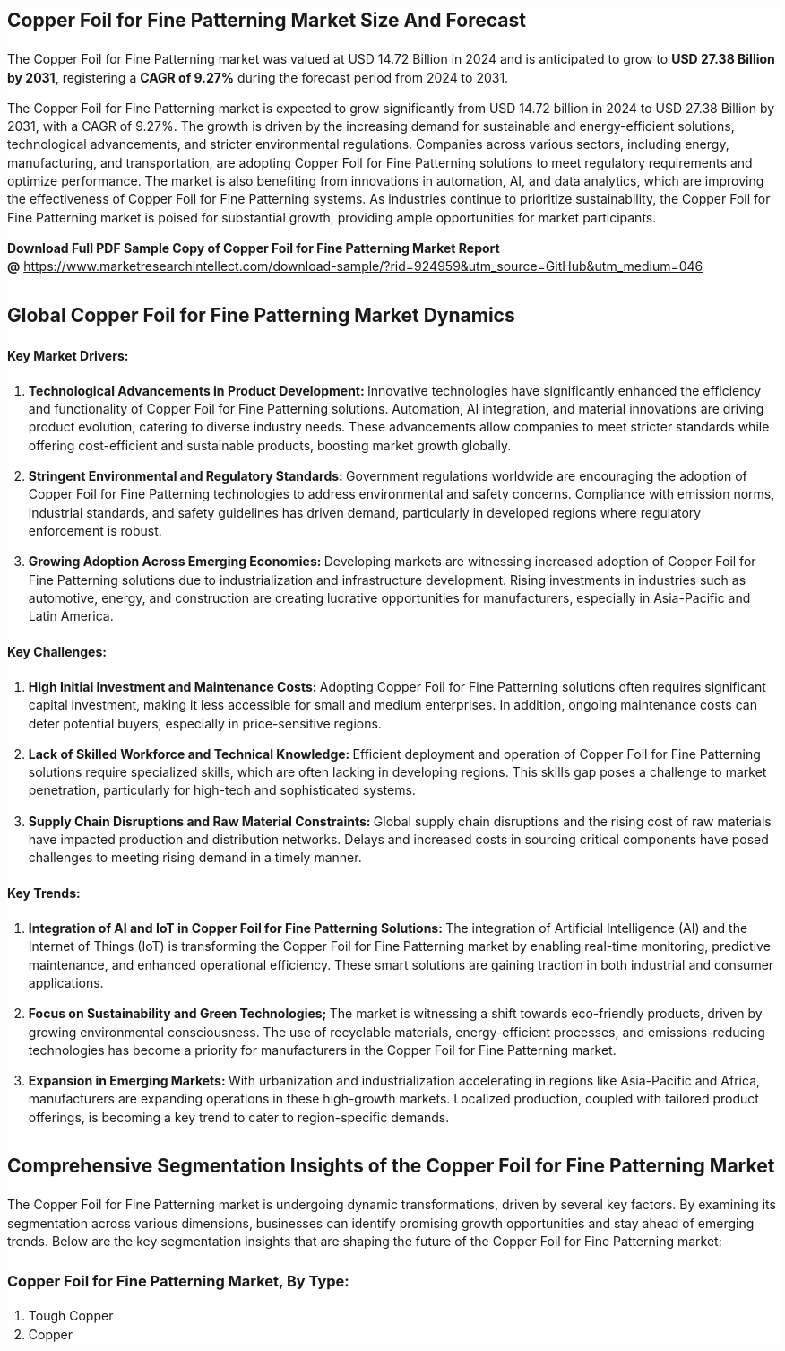 <h2>Copper Foil for Fine Patterning Market Size And Forecast</h2><p>The Copper Foil for Fine Patterning market was valued at USD 14.72 Billion in 2024 and is anticipated to grow to <strong>USD 27.38 Billion by 2031</strong>, registering a <strong>CAGR of 9.27%</strong> during the forecast period from 2024 to 2031.</p><p>The Copper Foil for Fine Patterning market is expected to grow significantly from USD 14.72 billion in 2024 to USD 27.38 Billion by 2031, with a CAGR of 9.27%. The growth is driven by the increasing demand for sustainable and energy-efficient solutions, technological advancements, and stricter environmental regulations. Companies across various sectors, including energy, manufacturing, and transportation, are adopting Copper Foil for Fine Patterning solutions to meet regulatory requirements and optimize performance. The market is also benefiting from innovations in automation, AI, and data analytics, which are improving the effectiveness of Copper Foil for Fine Patterning systems. As industries continue to prioritize sustainability, the Copper Foil for Fine Patterning market is poised for substantial growth, providing ample opportunities for market participants.</p><p><strong>Download Full PDF Sample Copy of Copper Foil for Fine Patterning Market Report @</strong>&nbsp;<a href="https://www.marketresearchintellect.com/download-sample/?rid=924959&amp;utm_source=GitHub&amp;utm_medium=046">https://www.marketresearchintellect.com/download-sample/?rid=924959&amp;utm_source=GitHub&amp;utm_medium=046</a></p><h2>Global Copper Foil for Fine Patterning Market Dynamics</h2><h4><strong>Key Market Drivers:</strong></h4><ol><li><p><strong>Technological Advancements in Product Development:&nbsp;</strong>Innovative technologies have significantly enhanced the efficiency and functionality of Copper Foil for Fine Patterning solutions. Automation, AI integration, and material innovations are driving product evolution, catering to diverse industry needs. These advancements allow companies to meet stricter standards while offering cost-efficient and sustainable products, boosting market growth globally.</p></li><li><p><strong>Stringent Environmental and Regulatory Standards:&nbsp;</strong>Government regulations worldwide are encouraging the adoption of Copper Foil for Fine Patterning technologies to address environmental and safety concerns. Compliance with emission norms, industrial standards, and safety guidelines has driven demand, particularly in developed regions where regulatory enforcement is robust.</p></li><li><p><strong>Growing Adoption Across Emerging Economies:&nbsp;</strong>Developing markets are witnessing increased adoption of Copper Foil for Fine Patterning solutions due to industrialization and infrastructure development. Rising investments in industries such as automotive, energy, and construction are creating lucrative opportunities for manufacturers, especially in Asia-Pacific and Latin America.</p></li></ol><h4><strong>Key Challenges:</strong></h4><ol><li><p><strong>High Initial Investment and Maintenance Costs:&nbsp;</strong>Adopting Copper Foil for Fine Patterning solutions often requires significant capital investment, making it less accessible for small and medium enterprises. In addition, ongoing maintenance costs can deter potential buyers, especially in price-sensitive regions.</p></li><li><p><strong>Lack of Skilled Workforce and Technical Knowledge:&nbsp;</strong>Efficient deployment and operation of Copper Foil for Fine Patterning solutions require specialized skills, which are often lacking in developing regions. This skills gap poses a challenge to market penetration, particularly for high-tech and sophisticated systems.</p></li><li><p><strong>Supply Chain Disruptions and Raw Material Constraints:&nbsp;</strong>Global supply chain disruptions and the rising cost of raw materials have impacted production and distribution networks. Delays and increased costs in sourcing critical components have posed challenges to meeting rising demand in a timely manner.</p></li></ol><h4><strong>Key Trends:</strong></h4><ol><li><p><strong>Integration of AI and IoT in Copper Foil for Fine Patterning Solutions:&nbsp;</strong>The integration of Artificial Intelligence (AI) and the Internet of Things (IoT) is transforming the Copper Foil for Fine Patterning market by enabling real-time monitoring, predictive maintenance, and enhanced operational efficiency. These smart solutions are gaining traction in both industrial and consumer applications.</p></li><li><p><strong>Focus on Sustainability and Green Technologies;&nbsp;</strong>The market is witnessing a shift towards eco-friendly products, driven by growing environmental consciousness. The use of recyclable materials, energy-efficient processes, and emissions-reducing technologies has become a priority for manufacturers in the Copper Foil for Fine Patterning market.</p></li><li><p><strong>Expansion in Emerging Markets:&nbsp;</strong>With urbanization and industrialization accelerating in regions like Asia-Pacific and Africa, manufacturers are expanding operations in these high-growth markets. Localized production, coupled with tailored product offerings, is becoming a key trend to cater to region-specific demands.</p></li></ol><div class="article-main__content" data-test-id="publishing-text-block"><h2>Comprehensive Segmentation Insights of the Copper Foil for Fine Patterning Market</h2><p>The Copper Foil for Fine Patterning market is undergoing dynamic transformations, driven by several key factors. By examining its segmentation across various dimensions, businesses can identify promising growth opportunities and stay ahead of emerging trends. Below are the key segmentation insights that are shaping the future of the Copper Foil for Fine Patterning market:</p><h3><strong>Copper Foil for Fine Patterning Market, By Type:<br /></strong></h3><ol><li>Tough Copper<li> Copper